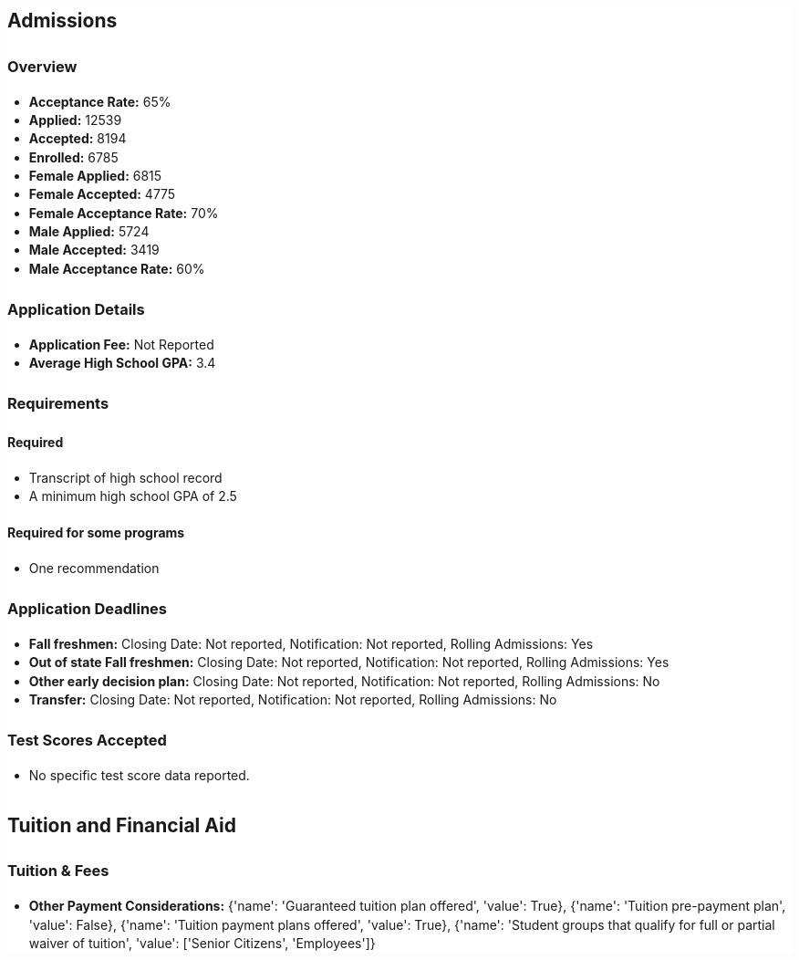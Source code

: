 ## Admissions

### Overview

- **Acceptance Rate:** 65%
- **Applied:** 12539
- **Accepted:** 8194
- **Enrolled:** 6785
- **Female Applied:** 6815
- **Female Accepted:** 4775
- **Female Acceptance Rate:** 70%
- **Male Applied:** 5724
- **Male Accepted:** 3419
- **Male Acceptance Rate:** 60%

### Application Details

- **Application Fee:** Not Reported
- **Average High School GPA:** 3.4

### Requirements

#### Required

- Transcript of high school record
- A minimum high school GPA of 2.5

#### Required for some programs

- One recommendation

### Application Deadlines

- **Fall freshmen:** Closing Date: Not reported, Notification: Not reported, Rolling Admissions: Yes
- **Out of state Fall freshmen:** Closing Date: Not reported, Notification: Not reported, Rolling Admissions: Yes
- **Other early decision plan:** Closing Date: Not reported, Notification: Not reported, Rolling Admissions: No
- **Transfer:** Closing Date: Not reported, Notification: Not reported, Rolling Admissions: No

### Test Scores Accepted

- No specific test score data reported.

## Tuition and Financial Aid

### Tuition & Fees

- **Other Payment Considerations:** {'name': 'Guaranteed tuition plan offered', 'value': True}, {'name': 'Tuition pre-payment plan', 'value': False}, {'name': 'Tuition payment plans offered', 'value': True}, {'name': 'Student groups that qualify for full or partial waiver of tuition', 'value': ['Senior Citizens', 'Employees']}
